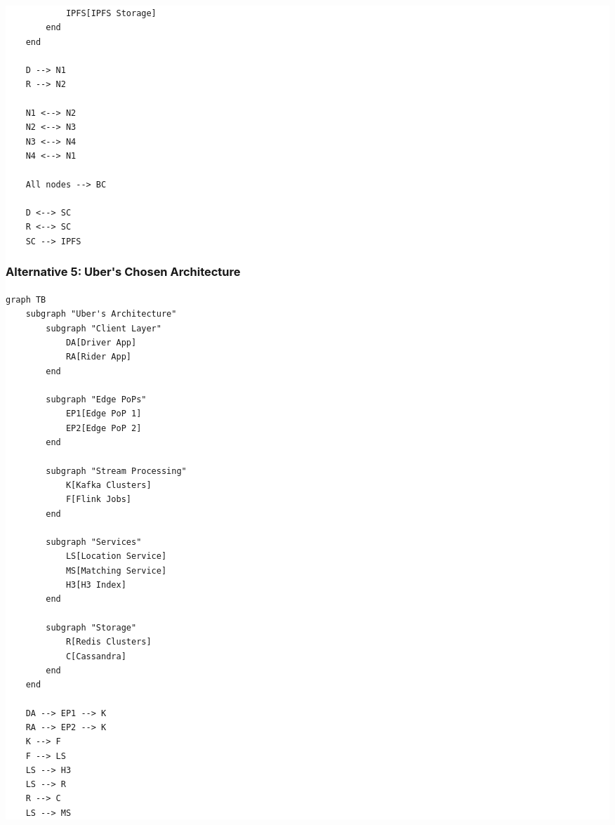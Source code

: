 ```mermaid
            IPFS[IPFS Storage]
        end
    end
    
    D --> N1
    R --> N2
    
    N1 <--> N2
    N2 <--> N3
    N3 <--> N4
    N4 <--> N1
    
    All nodes --> BC
    
    D <--> SC
    R <--> SC
    SC --> IPFS
```

### Alternative 5: Uber's Chosen Architecture

```mermaid
graph TB
    subgraph "Uber's Architecture"
        subgraph "Client Layer"
            DA[Driver App]
            RA[Rider App]
        end
        
        subgraph "Edge PoPs"
            EP1[Edge PoP 1]
            EP2[Edge PoP 2]
        end
        
        subgraph "Stream Processing"
            K[Kafka Clusters]
            F[Flink Jobs]
        end
        
        subgraph "Services"
            LS[Location Service]
            MS[Matching Service]
            H3[H3 Index]
        end
        
        subgraph "Storage"
            R[Redis Clusters]
            C[Cassandra]
        end
    end
    
    DA --> EP1 --> K
    RA --> EP2 --> K
    K --> F
    F --> LS
    LS --> H3
    LS --> R
    R --> C
    LS --> MS
```
